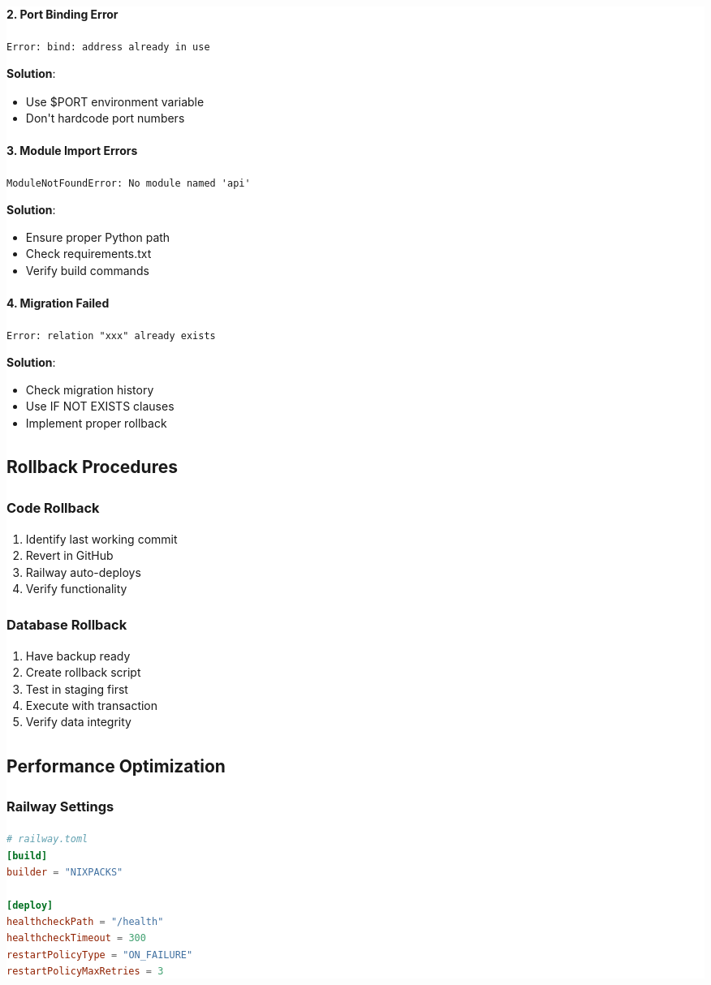 #### 2. Port Binding Error
```
Error: bind: address already in use
```
**Solution**:
- Use $PORT environment variable
- Don't hardcode port numbers

#### 3. Module Import Errors
```
ModuleNotFoundError: No module named 'api'
```
**Solution**:
- Ensure proper Python path
- Check requirements.txt
- Verify build commands

#### 4. Migration Failed
```
Error: relation "xxx" already exists
```
**Solution**:
- Check migration history
- Use IF NOT EXISTS clauses
- Implement proper rollback

## Rollback Procedures

### Code Rollback
1. Identify last working commit
2. Revert in GitHub
3. Railway auto-deploys
4. Verify functionality

### Database Rollback
1. Have backup ready
2. Create rollback script
3. Test in staging first
4. Execute with transaction
5. Verify data integrity

## Performance Optimization

### Railway Settings
```toml
# railway.toml
[build]
builder = "NIXPACKS"

[deploy]
healthcheckPath = "/health"
healthcheckTimeout = 300
restartPolicyType = "ON_FAILURE"
restartPolicyMaxRetries = 3
```

